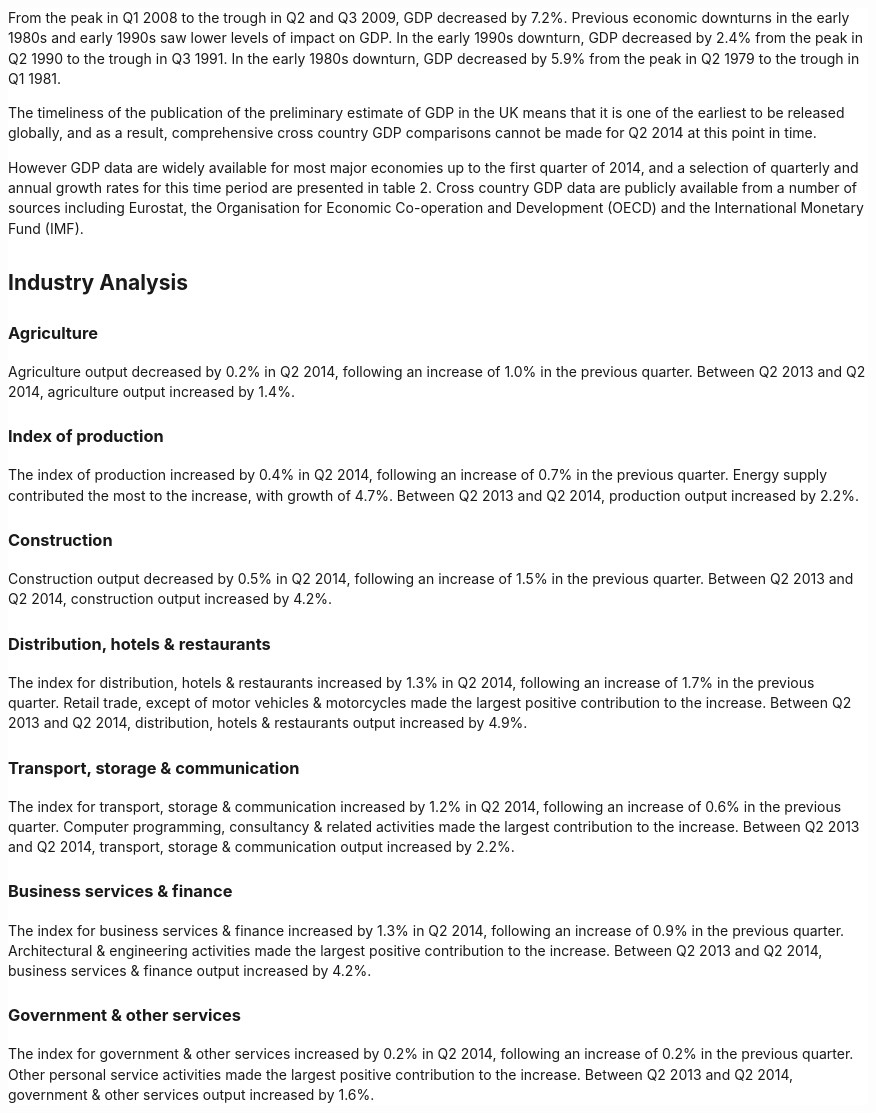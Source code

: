 From the peak in Q1 2008 to the trough in Q2 and Q3 2009, GDP decreased by 7.2%. Previous economic downturns in the early 1980s and early 1990s saw lower levels of impact on GDP. In the early 1990s downturn, GDP decreased by 2.4% from the peak in Q2 1990 to the trough in Q3 1991. In the early 1980s downturn, GDP decreased by 5.9% from the peak in Q2 1979 to the trough in Q1 1981.

The timeliness of the publication of the preliminary estimate of GDP in the UK means that it is one of the earliest to be released globally, and as a result, comprehensive cross country GDP comparisons cannot be made for Q2 2014 at this point in time.

However GDP data are widely available for most major economies up to the first quarter of 2014, and a selection of quarterly and annual growth rates for this time period are presented in table 2. Cross country GDP data are publicly available from a number of sources including Eurostat, the Organisation for Economic Co-operation and Development (OECD) and the International Monetary Fund (IMF).

## Industry Analysis
### Agriculture
Agriculture output decreased by 0.2% in Q2 2014, following an increase of 1.0% in the previous quarter. Between Q2 2013 and Q2 2014, agriculture output increased by 1.4%.

### Index of production
The index of production increased by 0.4% in Q2 2014, following an increase of 0.7% in the previous quarter. Energy supply contributed the most to the increase, with growth of 4.7%. Between Q2 2013 and Q2 2014, production output increased by 2.2%.

### Construction
Construction output decreased by 0.5% in Q2 2014, following an increase of 1.5% in the previous quarter. Between Q2 2013 and Q2 2014, construction output increased by 4.2%.

### Distribution, hotels & restaurants
The index for distribution, hotels & restaurants increased by 1.3% in Q2 2014, following an increase of 1.7% in the previous quarter. Retail trade, except of motor vehicles & motorcycles made the largest positive contribution to the increase. Between Q2 2013 and Q2 2014, distribution, hotels & restaurants output increased by 4.9%.

### Transport, storage & communication
The index for transport, storage & communication increased by 1.2% in Q2 2014, following an increase of 0.6% in the previous quarter. Computer programming, consultancy & related activities made the largest contribution to the increase. Between Q2 2013 and Q2 2014, transport, storage & communication output increased by 2.2%.

### Business services & finance
The index for business services & finance increased by 1.3% in Q2 2014, following an increase of 0.9% in the previous quarter. Architectural & engineering activities made the largest positive contribution to the increase. Between Q2 2013 and Q2 2014, business services & finance output increased by 4.2%.

### Government & other services
The index for government & other services increased by 0.2% in Q2 2014, following an increase of 0.2% in the previous quarter. Other personal service activities made the largest positive contribution to the increase. Between Q2 2013 and Q2 2014, government & other services output increased by 1.6%.
